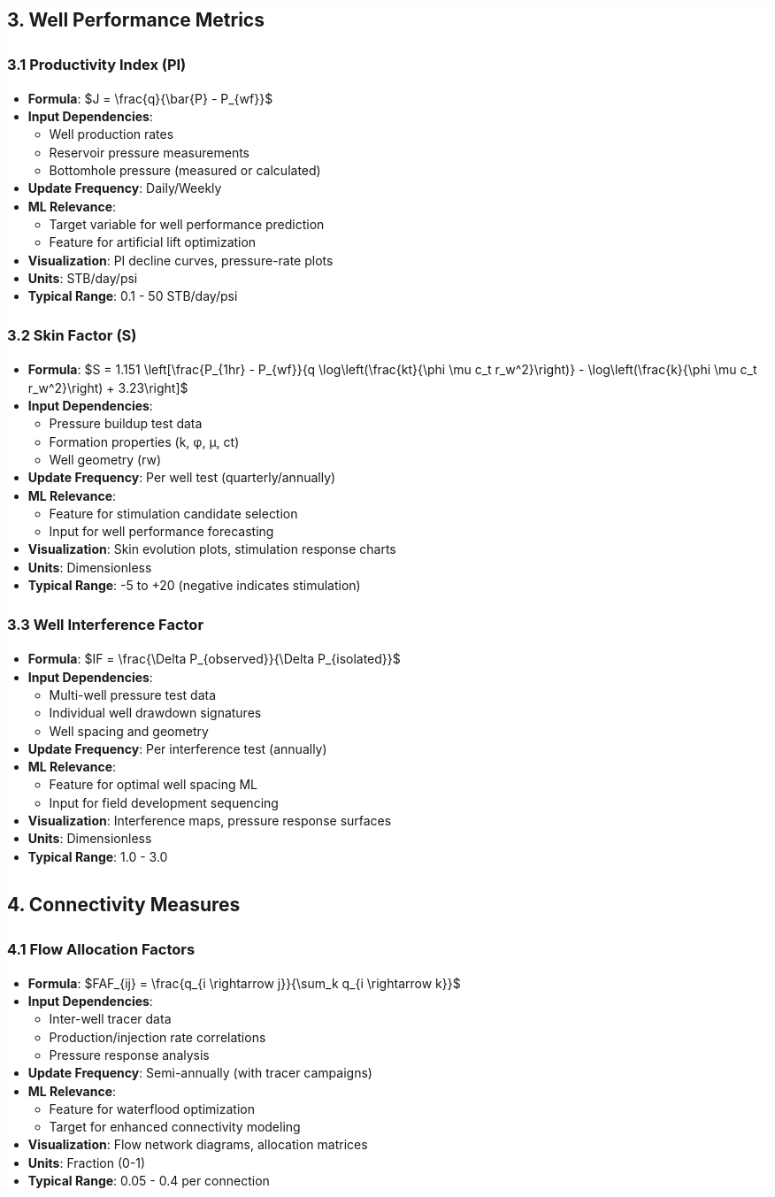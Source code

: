 ## 3. Well Performance Metrics

### 3.1 Productivity Index (PI)
- **Formula**: $J = \frac{q}{\bar{P} - P_{wf}}$
- **Input Dependencies**:
  - Well production rates
  - Reservoir pressure measurements
  - Bottomhole pressure (measured or calculated)
- **Update Frequency**: Daily/Weekly
- **ML Relevance**: 
  - Target variable for well performance prediction
  - Feature for artificial lift optimization
- **Visualization**: PI decline curves, pressure-rate plots
- **Units**: STB/day/psi
- **Typical Range**: 0.1 - 50 STB/day/psi

### 3.2 Skin Factor (S)
- **Formula**: $S = 1.151 \left[\frac{P_{1hr} - P_{wf}}{q \log\left(\frac{kt}{\phi \mu c_t r_w^2}\right)} - \log\left(\frac{k}{\phi \mu c_t r_w^2}\right) + 3.23\right]$
- **Input Dependencies**:
  - Pressure buildup test data
  - Formation properties (k, φ, μ, ct)
  - Well geometry (rw)
- **Update Frequency**: Per well test (quarterly/annually)
- **ML Relevance**: 
  - Feature for stimulation candidate selection
  - Input for well performance forecasting
- **Visualization**: Skin evolution plots, stimulation response charts
- **Units**: Dimensionless
- **Typical Range**: -5 to +20 (negative indicates stimulation)

### 3.3 Well Interference Factor
- **Formula**: $IF = \frac{\Delta P_{observed}}{\Delta P_{isolated}}$
- **Input Dependencies**:
  - Multi-well pressure test data
  - Individual well drawdown signatures
  - Well spacing and geometry
- **Update Frequency**: Per interference test (annually)
- **ML Relevance**: 
  - Feature for optimal well spacing ML
  - Input for field development sequencing
- **Visualization**: Interference maps, pressure response surfaces
- **Units**: Dimensionless
- **Typical Range**: 1.0 - 3.0

## 4. Connectivity Measures

### 4.1 Flow Allocation Factors
- **Formula**: $FAF_{ij} = \frac{q_{i \rightarrow j}}{\sum_k q_{i \rightarrow k}}$
- **Input Dependencies**:
  - Inter-well tracer data
  - Production/injection rate correlations
  - Pressure response analysis
- **Update Frequency**: Semi-annually (with tracer campaigns)
- **ML Relevance**: 
  - Feature for waterflood optimization
  - Target for enhanced connectivity modeling
- **Visualization**: Flow network diagrams, allocation matrices
- **Units**: Fraction (0-1)
- **Typical Range**: 0.05 - 0.4 per connection
